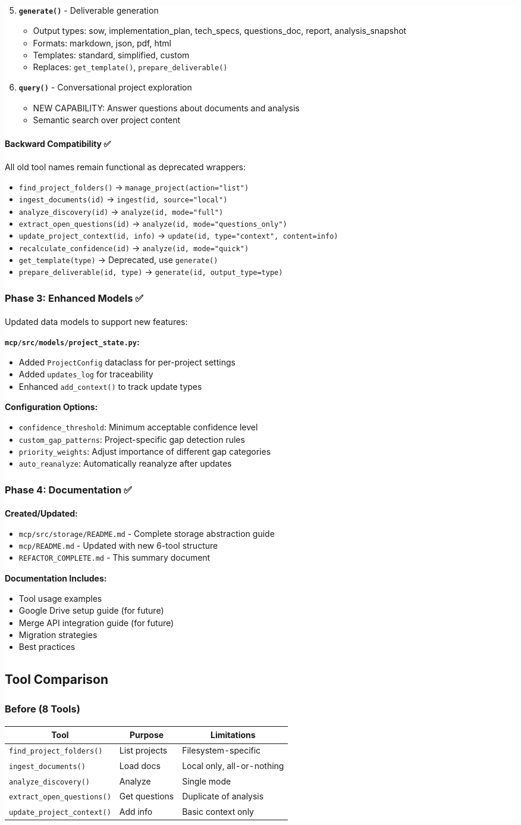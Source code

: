 5. **`generate()`** - Deliverable generation
   - Output types: sow, implementation_plan, tech_specs, questions_doc, report, analysis_snapshot
   - Formats: markdown, json, pdf, html
   - Templates: standard, simplified, custom
   - Replaces: `get_template()`, `prepare_deliverable()`

6. **`query()`** - Conversational project exploration
   - NEW CAPABILITY: Answer questions about documents and analysis
   - Semantic search over project content

#### Backward Compatibility ✅

All old tool names remain functional as deprecated wrappers:
- `find_project_folders()` → `manage_project(action="list")`
- `ingest_documents(id)` → `ingest(id, source="local")`
- `analyze_discovery(id)` → `analyze(id, mode="full")`
- `extract_open_questions(id)` → `analyze(id, mode="questions_only")`
- `update_project_context(id, info)` → `update(id, type="context", content=info)`
- `recalculate_confidence(id)` → `analyze(id, mode="quick")`
- `get_template(type)` → Deprecated, use `generate()`
- `prepare_deliverable(id, type)` → `generate(id, output_type=type)`

### Phase 3: Enhanced Models ✅

Updated data models to support new features:

**`mcp/src/models/project_state.py`:**
- Added `ProjectConfig` dataclass for per-project settings
- Added `updates_log` for traceability
- Enhanced `add_context()` to track update types

**Configuration Options:**
- `confidence_threshold`: Minimum acceptable confidence level
- `custom_gap_patterns`: Project-specific gap detection rules
- `priority_weights`: Adjust importance of different gap categories
- `auto_reanalyze`: Automatically reanalyze after updates

### Phase 4: Documentation ✅

**Created/Updated:**
- `mcp/src/storage/README.md` - Complete storage abstraction guide
- `mcp/README.md` - Updated with new 6-tool structure
- `REFACTOR_COMPLETE.md` - This summary document

**Documentation Includes:**
- Tool usage examples
- Google Drive setup guide (for future)
- Merge API integration guide (for future)
- Migration strategies
- Best practices

## Tool Comparison

### Before (8 Tools)
| Tool | Purpose | Limitations |
|------|---------|-------------|
| `find_project_folders()` | List projects | Filesystem-specific |
| `ingest_documents()` | Load docs | Local only, all-or-nothing |
| `analyze_discovery()` | Analyze | Single mode |
| `extract_open_questions()` | Get questions | Duplicate of analysis |
| `update_project_context()` | Add info | Basic context only |